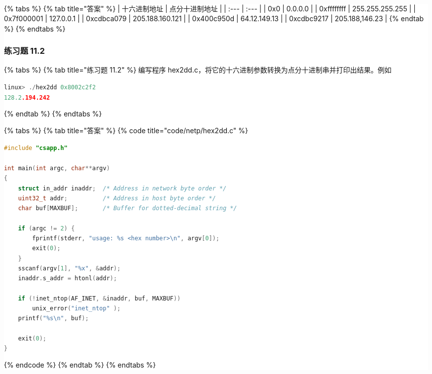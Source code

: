 {% tabs %}
{% tab title="答案" %}
| 十六进制地址 | 点分十进制地址 |
| :--- | :--- |
| 0x0 | 0.0.0.0 |
| 0xffffffff | 255.255.255.255 |
| 0x7f000001 | 127.0.0.1 |
| 0xcdbca079 | 205.188.160.121 |
| 0x400c950d | 64.12.149.13 |
| 0xcdbc9217 | 205.188,146.23 |
{% endtab %}
{% endtabs %}

### 练习题 11.2

{% tabs %}
{% tab title="练习题 11.2" %}
编写程序 hex2dd.c，将它的十六进制参数转换为点分十进制串并打印出结果。例如

```c
linux> ./hex2dd 0x8002c2f2
128.2.194.242
```
{% endtab %}
{% endtabs %}

{% tabs %}
{% tab title="答案" %}
{% code title="code/netp/hex2dd.c" %}
```c
#include "csapp.h"

int main(int argc, char**argv)
{
    struct in_addr inaddr;  /* Address in network byte order */
    uint32_t addr;          /* Address in host byte order */
    char buf[MAXBUF];       /* Buffer for dotted-decimal string */

    if (argc != 2) {
        fprintf(stderr, "usage: %s <hex number>\n", argv[0]);
        exit(0);
    }
    sscanf(argv[1], "%x", &addr);
    inaddr.s_addr = htonl(addr);

    if (!inet_ntop(AF_INET, &inaddr, buf, MAXBUF))
        unix_error("inet_ntop" );
    printf("%s\n", buf);

    exit(0);
}
```
{% endcode %}
{% endtab %}
{% endtabs %}
